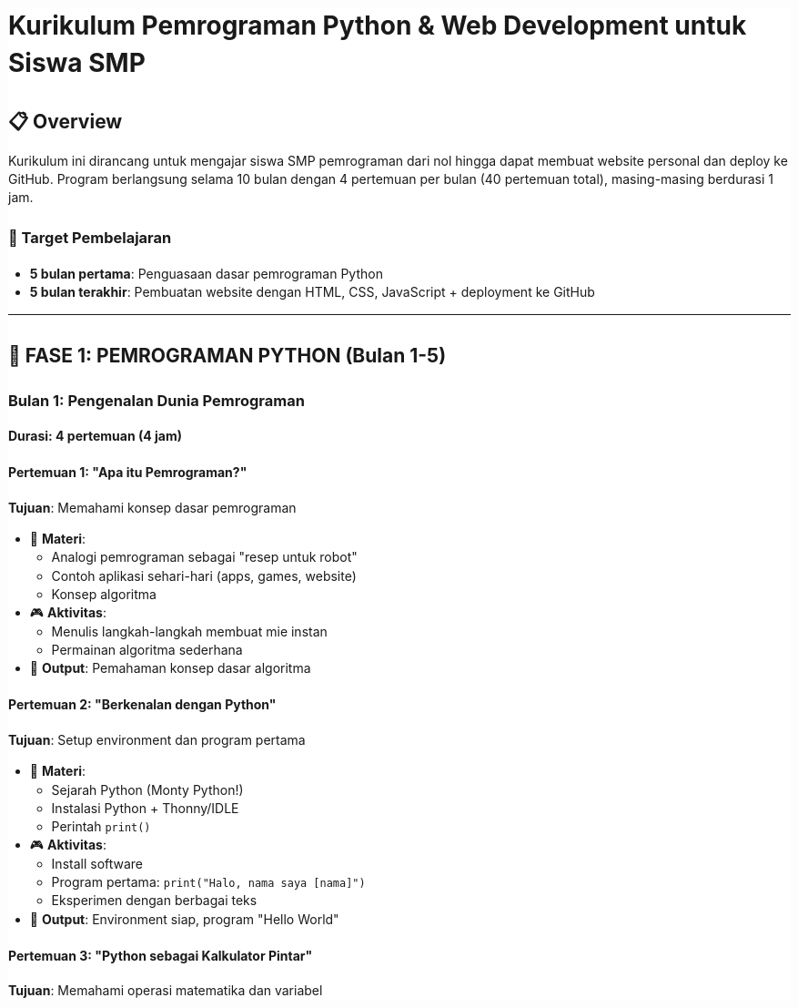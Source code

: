 # Kurikulum Pemrograman Python & Web Development untuk Siswa SMP

## 📋 Overview

Kurikulum ini dirancang untuk mengajar siswa SMP pemrograman dari nol hingga dapat membuat website personal dan deploy ke GitHub. Program berlangsung selama 10 bulan dengan 4 pertemuan per bulan (40 pertemuan total), masing-masing berdurasi 1 jam.

### 🎯 Target Pembelajaran

- **5 bulan pertama**: Penguasaan dasar pemrograman Python
- **5 bulan terakhir**: Pembuatan website dengan HTML, CSS, JavaScript + deployment ke GitHub

---

## 🐍 FASE 1: PEMROGRAMAN PYTHON (Bulan 1-5)

### Bulan 1: Pengenalan Dunia Pemrograman

**Durasi: 4 pertemuan (4 jam)**

#### Pertemuan 1: "Apa itu Pemrograman?"

**Tujuan**: Memahami konsep dasar pemrograman

- 🎯 **Materi**:
  - Analogi pemrograman sebagai "resep untuk robot"
  - Contoh aplikasi sehari-hari (apps, games, website)
  - Konsep algoritma
- 🎮 **Aktivitas**:
  - Menulis langkah-langkah membuat mie instan
  - Permainan algoritma sederhana
- 📝 **Output**: Pemahaman konsep dasar algoritma

#### Pertemuan 2: "Berkenalan dengan Python"

**Tujuan**: Setup environment dan program pertama

- 🎯 **Materi**:
  - Sejarah Python (Monty Python!)
  - Instalasi Python + Thonny/IDLE
  - Perintah `print()`
- 🎮 **Aktivitas**:
  - Install software
  - Program pertama: `print("Halo, nama saya [nama]")`
  - Eksperimen dengan berbagai teks
- 📝 **Output**: Environment siap, program "Hello World"

#### Pertemuan 3: "Python sebagai Kalkulator Pintar"

**Tujuan**: Memahami operasi matematika dan variabel
